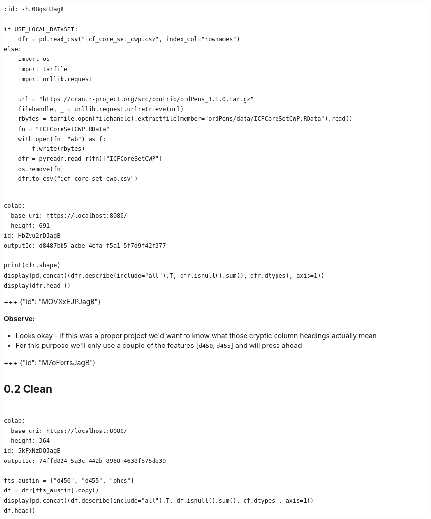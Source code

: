 ```{code-cell} ipython3
:id: -hJ0BqsHJagB

if USE_LOCAL_DATASET:
    dfr = pd.read_csv("icf_core_set_cwp.csv", index_col="rownames")
else:
    import os
    import tarfile
    import urllib.request

    url = "https://cran.r-project.org/src/contrib/ordPens_1.1.0.tar.gz"
    filehandle, _ = urllib.request.urlretrieve(url)
    rbytes = tarfile.open(filehandle).extractfile(member="ordPens/data/ICFCoreSetCWP.RData").read()
    fn = "ICFCoreSetCWP.RData"
    with open(fn, "wb") as f:
        f.write(rbytes)
    dfr = pyreadr.read_r(fn)["ICFCoreSetCWP"]
    os.remove(fn)
    dfr.to_csv("icf_core_set_cwp.csv")
```

```{code-cell} ipython3
---
colab:
  base_uri: https://localhost:8080/
  height: 691
id: HbZvu2rDJagB
outputId: d8487bb5-acbe-4cfa-f5a1-5f7d9f42f377
---
print(dfr.shape)
display(pd.concat((dfr.describe(include="all").T, dfr.isnull().sum(), dfr.dtypes), axis=1))
display(dfr.head())
```

+++ {"id": "MOVXxEJPJagB"}

**Observe:**

+ Looks okay - if this was a proper project we'd want to know what those cryptic column headings actually mean
+ For this purpose we'll only use a couple of the features [`d450`, `d455`] and will press ahead

+++ {"id": "M7oFbrrsJagB"}

## 0.2 Clean

```{code-cell} ipython3
---
colab:
  base_uri: https://localhost:8080/
  height: 364
id: 5kFxNzDQJagB
outputId: 74ffd824-5a3c-442b-8968-4638f575de39
---
fts_austin = ["d450", "d455", "phcs"]
df = dfr[fts_austin].copy()
display(pd.concat((df.describe(include="all").T, df.isnull().sum(), df.dtypes), axis=1))
df.head()
```
